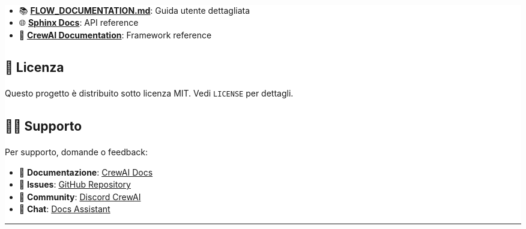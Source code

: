 - 📚 **[FLOW_DOCUMENTATION.md](FLOW_DOCUMENTATION.md)**: Guida utente dettagliata
- 🌐 **[Sphinx Docs](quiz_generator/docs/_build/html/index.html)**: API reference
- 🎥 **[CrewAI Documentation](https://docs.crewai.com)**: Framework reference

## 📄 Licenza

Questo progetto è distribuito sotto licenza MIT. Vedi `LICENSE` per dettagli.

## 🙋‍♂️ Supporto

Per supporto, domande o feedback:

- 📖 **Documentazione**: [CrewAI Docs](https://docs.crewai.com)
- 🐛 **Issues**: [GitHub Repository](https://github.com/joaomdmoura/crewai)
- 💬 **Community**: [Discord CrewAI](https://discord.com/invite/X4JWnZnxPb)
- 🤖 **Chat**: [Docs Assistant](https://chatg.pt/DWjSBZn)

---
